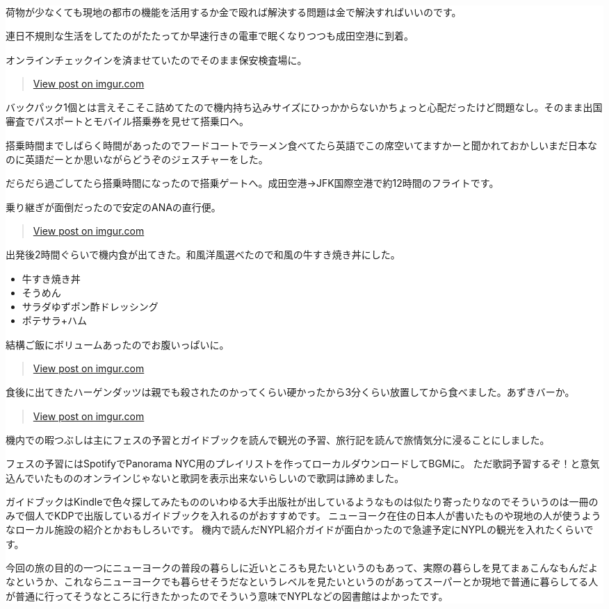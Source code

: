 荷物が少なくても現地の都市の機能を活用するか金で殴れば解決する問題は金で解決すればいいのです。

連日不規則な生活をしてたのがたたってか早速行きの電車で眠くなりつつも成田空港に到着。

オンラインチェックインを済ませていたのでそのまま保安検査場に。

<blockquote class="imgur-embed-pub" lang="en" data-id="bLMJJ4o"><a href="//imgur.com/bLMJJ4o">View post on imgur.com</a></blockquote><script async src="//s.imgur.com/min/embed.js" charset="utf-8"></script>

バックパック1個とは言えそこそこ詰めてたので機内持ち込みサイズにひっかからないかちょっと心配だったけど問題なし。そのまま出国審査でパスポートとモバイル搭乗券を見せて搭乗口へ。

搭乗時間までしばらく時間があったのでフードコートでラーメン食べてたら英語でこの席空いてますかーと聞かれておかしいまだ日本なのに英語だーとか思いながらどうぞのジェスチャーをした。

だらだら過ごしてたら搭乗時間になったので搭乗ゲートへ。成田空港->JFK国際空港で約12時間のフライトです。

乗り継ぎが面倒だったので安定のANAの直行便。

<blockquote class="imgur-embed-pub" lang="en" data-id="qDBUe8A"><a href="//imgur.com/qDBUe8A">View post on imgur.com</a></blockquote><script async src="//s.imgur.com/min/embed.js" charset="utf-8"></script>

出発後2時間ぐらいで機内食が出てきた。和風洋風選べたので和風の牛すき焼き丼にした。

- 牛すき焼き丼
- そうめん
- サラダゆずポン酢ドレッシング
- ポテサラ+ハム

結構ご飯にボリュームあったのでお腹いっぱいに。

<blockquote class="imgur-embed-pub" lang="en" data-id="5kcqufl"><a href="//imgur.com/5kcqufl">View post on imgur.com</a></blockquote><script async src="//s.imgur.com/min/embed.js" charset="utf-8"></script>

食後に出てきたハーゲンダッツは親でも殺されたのかってくらい硬かったから3分くらい放置してから食べました。あずきバーか。

<blockquote class="imgur-embed-pub" lang="en" data-id="TGQc40K"><a href="//imgur.com/TGQc40K">View post on imgur.com</a></blockquote><script async src="//s.imgur.com/min/embed.js" charset="utf-8"></script>

機内での暇つぶしは主にフェスの予習とガイドブックを読んで観光の予習、旅行記を読んで旅情気分に浸ることにしました。

フェスの予習にはSpotifyでPanorama NYC用のプレイリストを作ってローカルダウンロードしてBGMに。
ただ歌詞予習するぞ！と意気込んでいたもののオンラインじゃないと歌詞を表示出来ないらしいので歌詞は諦めました。

<iframe src="https://open.spotify.com/embed/user/1163671554/playlist/1C6QYgf9BNWyONe0Pa8VYH" width="300" height="380" frameborder="0" allowtransparency="true"></iframe>


ガイドブックはKindleで色々探してみたもののいわゆる大手出版社が出しているようなものは似たり寄ったりなのでそういうのは一冊のみで個人でKDPで出版しているガイドブックを入れるのがおすすめです。
ニューヨーク在住の日本人が書いたものや現地の人が使うようなローカル施設の紹介とかおもしろいです。
機内で読んだNYPL紹介ガイドが面白かったので急遽予定にNYPLの観光を入れたくらいです。

今回の旅の目的の一つにニューヨークの普段の暮らしに近いところも見たいというのもあって、実際の暮らしを見てまぁこんなもんだよなというか、これならニューヨークでも暮らせそうだなというレベルを見たいというのがあってスーパーとか現地で普通に暮らしてる人が普通に行ってそうなところに行きたかったのでそういう意味でNYPLなどの図書館はよかったです。


<iframe style="width:120px;height:240px;" marginwidth="0" marginheight="0" scrolling="no" frameborder="0" src="//rcm-fe.amazon-adsystem.com/e/cm?lt1=_blank&bc1=000000&IS2=1&bg1=FFFFFF&fc1=000000&lc1=0000FF&t=koukouseidesu-22&o=9&p=8&l=as4&m=amazon&f=ifr&ref=as_ss_li_til&asins=B00DK2GKX6&linkId=d7129d0abecfb0a91667da6a7227b375"></iframe>
<iframe style="width:120px;height:240px;" marginwidth="0" marginheight="0" scrolling="no" frameborder="0" src="//rcm-fe.amazon-adsystem.com/e/cm?lt1=_blank&bc1=000000&IS2=1&bg1=FFFFFF&fc1=000000&lc1=0000FF&t=koukouseidesu-22&o=9&p=8&l=as4&m=amazon&f=ifr&ref=as_ss_li_til&asins=B01BQZ7Y38&linkId=fb5e7cd1a5e0de6aea71815f9623afb7"></iframe>
